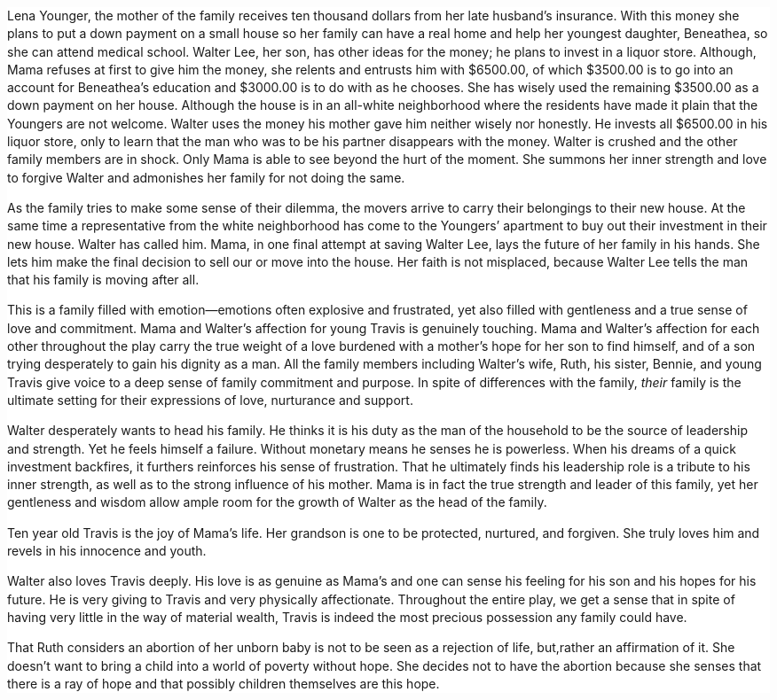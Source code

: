   Lena Younger, the mother of the family receives ten thousand dollars from her late husband’s insurance. With this money she plans to put a down payment on a small house so her family can have a real home and help her youngest daughter, Beneathea, so she can attend medical school. Walter Lee, her son, has other ideas for the money; he plans to invest in a liquor store. Although, Mama refuses at first to give him the money, she relents and entrusts him with $6500.00, of which $3500.00 is to go into an account for Beneathea’s education and $3000.00 is to do with as he chooses. She has wisely used the remaining $3500.00 as a down payment on her house. Although the house is in an all-white neighborhood where the residents have made it plain that the Youngers are not welcome. Walter uses the money his mother gave him neither wisely nor honestly. He invests all $6500.00 in his liquor store, only to learn that the man who was to be his partner disappears with the money. Walter is crushed and the other family members are in shock. Only Mama is able to see beyond the hurt of the moment. She summons her inner strength and love to forgive Walter and admonishes her family for not doing the same.
 </p>
 <p>
  As the family tries to make some sense of their dilemma, the movers arrive to carry their belongings to their new house. At the same time a representative from the white neighborhood has come to the Youngers’ apartment to buy out their investment in their new house. Walter has called him. Mama, in one final attempt at saving Walter Lee, lays the future of her family in his hands. She lets him make the final decision to sell our or move into the house. Her faith is not misplaced, because Walter Lee tells the man that his family is moving after all.
 </p>
 <p>
  This is a family filled with emotion—emotions often explosive and frustrated, yet also filled with gentleness and a true sense of love and commitment. Mama and Walter’s affection for young Travis is genuinely touching. Mama and Walter’s affection for each other throughout the play carry the true weight of a love burdened with a mother’s hope for her son to find himself, and of a son trying desperately to gain his dignity as a man. All the family members including Walter’s wife, Ruth, his sister, Bennie, and young Travis give voice to a deep sense of family commitment and purpose. In spite of differences with the family,
  <i>
   their
  </i>
  family is the ultimate setting for their expressions of love, nurturance and support.
 </p>
 <p>
  Walter desperately wants to head his family. He thinks it is his duty as the man of the household to be the source of leadership and strength. Yet he feels himself a failure. Without monetary means he senses he is powerless. When his dreams of a quick investment backfires, it furthers reinforces his sense of frustration. That he ultimately finds his leadership role is a tribute to his inner strength, as well as to the strong influence of his mother. Mama is in fact the true strength and leader of this family, yet her gentleness and wisdom allow ample room for the growth of Walter as the head of the family.
 </p>
 <p>
  Ten year old Travis is the joy of Mama’s life. Her grandson is one to be protected, nurtured, and forgiven. She truly loves him and revels in his innocence and youth.
 </p>
 <p>
  Walter also loves Travis deeply. His love is as genuine as Mama’s and one can sense his feeling for his son and his hopes for his future. He is very giving to Travis and very physically affectionate. Throughout the entire play, we get a sense that in spite of having very little in the way of material wealth, Travis is indeed the most precious possession any family could have.
 </p>
 <p>
  That Ruth considers an abortion of her unborn baby is not to be seen as a rejection of life, but,rather an affirmation of it. She doesn’t want to bring a child into a world of poverty without hope. She decides not to have the abortion because she senses that there is a ray of hope and that possibly children themselves are this hope.
 </p>
 <p>